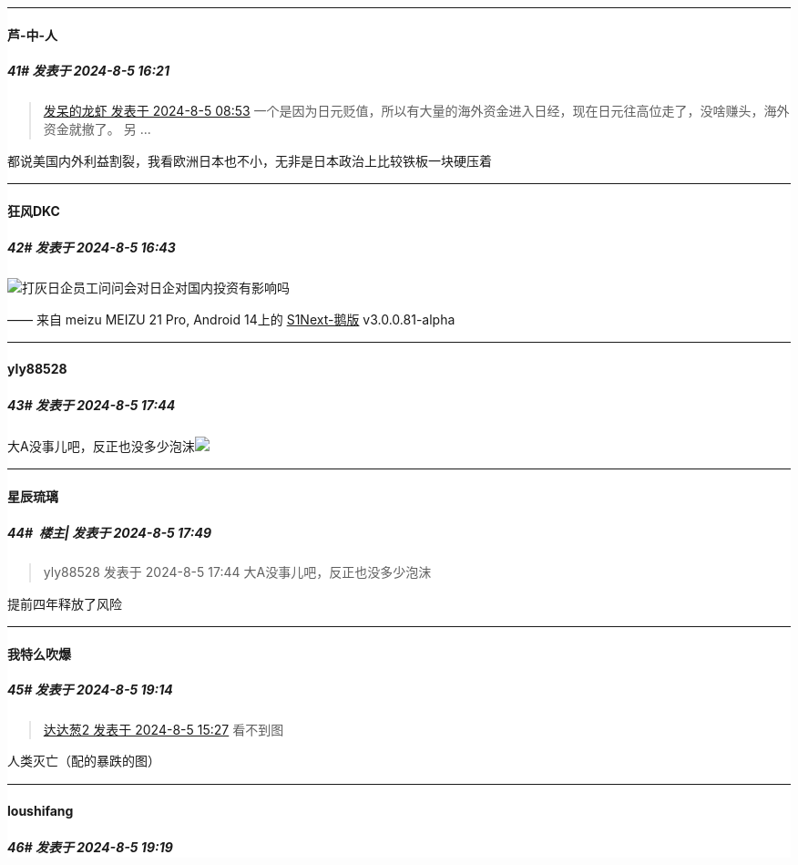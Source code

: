 *****

####  芦-中-人  
##### 41#       发表于 2024-8-5 16:21

<blockquote><a href="httphttps://bbs.saraba1st.com/2b/forum.php?mod=redirect&amp;goto=findpost&amp;pid=65799943&amp;ptid=2193961" target="_blank">发呆的龙虾 发表于 2024-8-5 08:53</a>
一个是因为日元贬值，所以有大量的海外资金进入日经，现在日元往高位走了，没啥赚头，海外资金就撤了。
另 ...</blockquote>
都说美国内外利益割裂，我看欧洲日本也不小，无非是日本政治上比较铁板一块硬压着


*****

####  狂风DKC  
##### 42#       发表于 2024-8-5 16:43

<img src="https://static.saraba1st.com/image/smiley/face2017/037.png" referrerpolicy="no-referrer">打灰日企员工问问会对日企对国内投资有影响吗

—— 来自 meizu MEIZU 21 Pro, Android 14上的 [S1Next-鹅版](https://github.com/ykrank/S1-Next/releases) v3.0.0.81-alpha


*****

####  yly88528  
##### 43#       发表于 2024-8-5 17:44

大A没事儿吧，反正也没多少泡沫<img src="https://static.saraba1st.com/image/smiley/face2017/032.png" referrerpolicy="no-referrer">


*****

####  星辰琉璃  
##### 44#         楼主| 发表于 2024-8-5 17:49

<blockquote>yly88528 发表于 2024-8-5 17:44
大A没事儿吧，反正也没多少泡沫</blockquote>
提前四年释放了风险


*****

####  我特么吹爆  
##### 45#       发表于 2024-8-5 19:14

<blockquote><a href="httphttps://bbs.saraba1st.com/2b/forum.php?mod=redirect&amp;goto=findpost&amp;pid=65803961&amp;ptid=2193961" target="_blank">达达葱2 发表于 2024-8-5 15:27</a>
看不到图</blockquote>
人类灭亡（配的暴跌的图）


*****

####  loushifang  
##### 46#       发表于 2024-8-5 19:19
